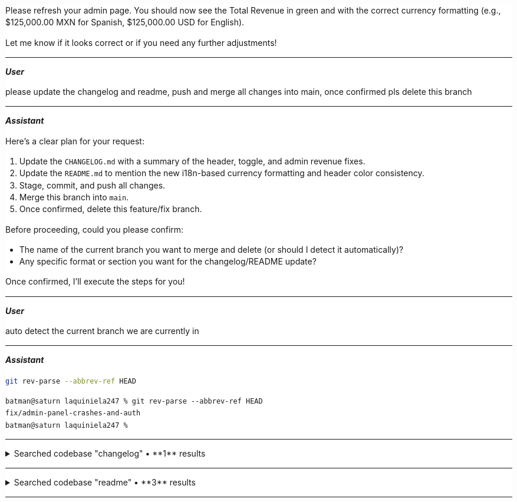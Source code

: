 Please refresh your admin page. You should now see the Total Revenue in green and with the correct currency formatting (e.g., $125,000.00 MXN for Spanish, $125,000.00 USD for English).

Let me know if it looks correct or if you need any further adjustments!

---

_**User**_

please update the changelog and readme, push and merge all changes into main, once confirmed pls delete this branch

---

_**Assistant**_

Here’s a clear plan for your request:

1. Update the `CHANGELOG.md` with a summary of the header, toggle, and admin revenue fixes.
2. Update the `README.md` to mention the new i18n-based currency formatting and header color consistency.
3. Stage, commit, and push all changes.
4. Merge this branch into `main`.
5. Once confirmed, delete this feature/fix branch.

Before proceeding, could you please confirm:
- The name of the current branch you want to merge and delete (or should I detect it automatically)?
- Any specific format or section you want for the changelog/README update?

Once confirmed, I’ll execute the steps for you!

---

_**User**_

auto detect the current branch we are currently in

---

_**Assistant**_

```bash
git rev-parse --abbrev-ref HEAD
```

```
batman@saturn laquiniela247 % git rev-parse --abbrev-ref HEAD
fix/admin-panel-crashes-and-auth
batman@saturn laquiniela247 %
```

---

<details><summary>Searched codebase "changelog" • **1** results</summary></details>

---

<details><summary>Searched codebase "readme" • **3** results</summary></details>

---
